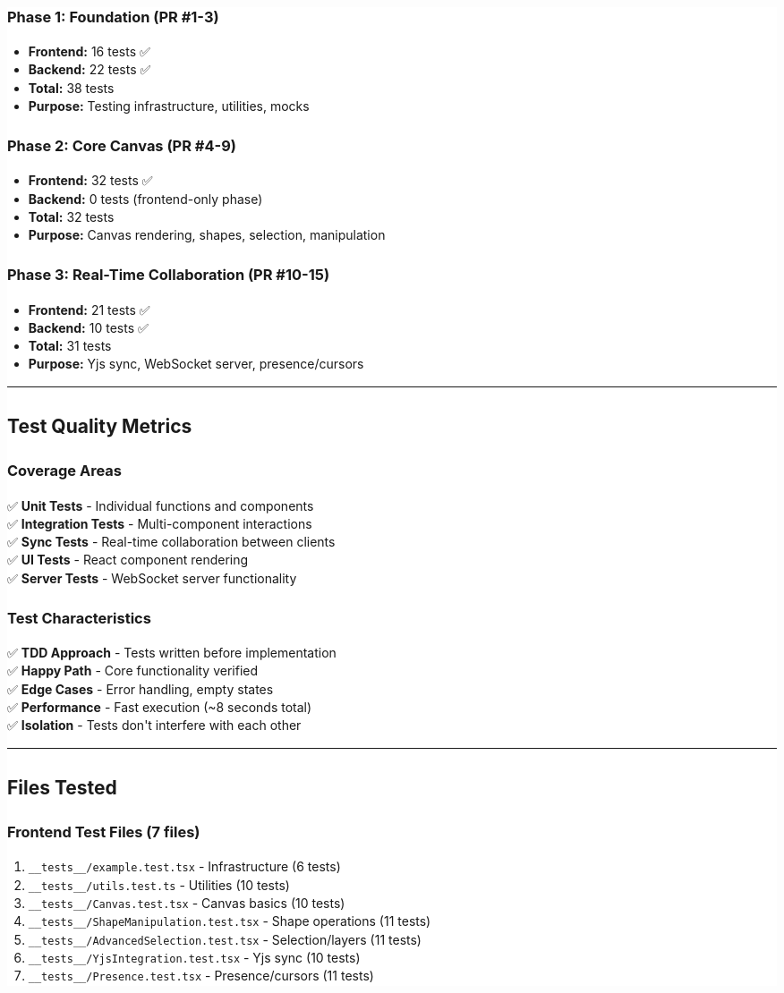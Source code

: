 ### Phase 1: Foundation (PR #1-3)
- **Frontend:** 16 tests ✅
- **Backend:** 22 tests ✅
- **Total:** 38 tests
- **Purpose:** Testing infrastructure, utilities, mocks

### Phase 2: Core Canvas (PR #4-9)
- **Frontend:** 32 tests ✅
- **Backend:** 0 tests (frontend-only phase)
- **Total:** 32 tests
- **Purpose:** Canvas rendering, shapes, selection, manipulation

### Phase 3: Real-Time Collaboration (PR #10-15)
- **Frontend:** 21 tests ✅
- **Backend:** 10 tests ✅
- **Total:** 31 tests
- **Purpose:** Yjs sync, WebSocket server, presence/cursors

---

## Test Quality Metrics

### Coverage Areas
✅ **Unit Tests** - Individual functions and components  
✅ **Integration Tests** - Multi-component interactions  
✅ **Sync Tests** - Real-time collaboration between clients  
✅ **UI Tests** - React component rendering  
✅ **Server Tests** - WebSocket server functionality  

### Test Characteristics
✅ **TDD Approach** - Tests written before implementation  
✅ **Happy Path** - Core functionality verified  
✅ **Edge Cases** - Error handling, empty states  
✅ **Performance** - Fast execution (~8 seconds total)  
✅ **Isolation** - Tests don't interfere with each other  

---

## Files Tested

### Frontend Test Files (7 files)
1. `__tests__/example.test.tsx` - Infrastructure (6 tests)
2. `__tests__/utils.test.ts` - Utilities (10 tests)
3. `__tests__/Canvas.test.tsx` - Canvas basics (10 tests)
4. `__tests__/ShapeManipulation.test.tsx` - Shape operations (11 tests)
5. `__tests__/AdvancedSelection.test.tsx` - Selection/layers (11 tests)
6. `__tests__/YjsIntegration.test.tsx` - Yjs sync (10 tests)
7. `__tests__/Presence.test.tsx` - Presence/cursors (11 tests)
